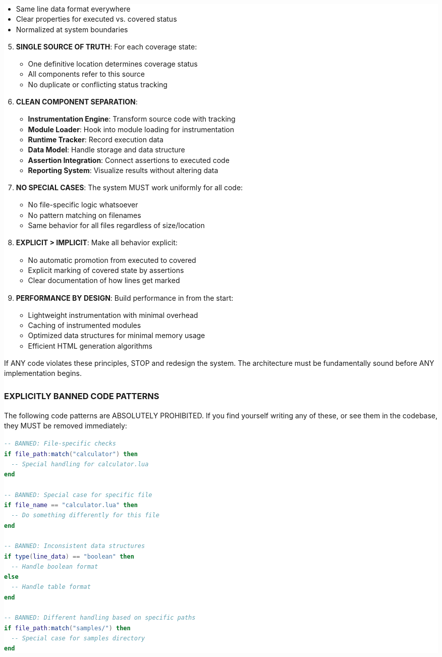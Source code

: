    - Same line data format everywhere
   - Clear properties for executed vs. covered status
   - Normalized at system boundaries

5. **SINGLE SOURCE OF TRUTH**: For each coverage state:
   
   - One definitive location determines coverage status
   - All components refer to this source
   - No duplicate or conflicting status tracking

6. **CLEAN COMPONENT SEPARATION**:
   
   - **Instrumentation Engine**: Transform source code with tracking
   - **Module Loader**: Hook into module loading for instrumentation
   - **Runtime Tracker**: Record execution data
   - **Data Model**: Handle storage and data structure
   - **Assertion Integration**: Connect assertions to executed code
   - **Reporting System**: Visualize results without altering data

7. **NO SPECIAL CASES**: The system MUST work uniformly for all code:
   
   - No file-specific logic whatsoever
   - No pattern matching on filenames
   - Same behavior for all files regardless of size/location

8. **EXPLICIT > IMPLICIT**: Make all behavior explicit:
   
   - No automatic promotion from executed to covered
   - Explicit marking of covered state by assertions
   - Clear documentation of how lines get marked

9. **PERFORMANCE BY DESIGN**: Build performance in from the start:
   
   - Lightweight instrumentation with minimal overhead
   - Caching of instrumented modules
   - Optimized data structures for minimal memory usage
   - Efficient HTML generation algorithms

If ANY code violates these principles, STOP and redesign the system. The architecture must be fundamentally sound before ANY implementation begins.

### EXPLICITLY BANNED CODE PATTERNS

The following code patterns are ABSOLUTELY PROHIBITED. If you find yourself writing any of these, or see them in the codebase, they MUST be removed immediately:

```lua
-- BANNED: File-specific checks
if file_path:match("calculator") then
  -- Special handling for calculator.lua
end

-- BANNED: Special case for specific file
if file_name == "calculator.lua" then
  -- Do something differently for this file
end

-- BANNED: Inconsistent data structures
if type(line_data) == "boolean" then
  -- Handle boolean format
else
  -- Handle table format
end

-- BANNED: Different handling based on specific paths
if file_path:match("samples/") then
  -- Special case for samples directory
end

```